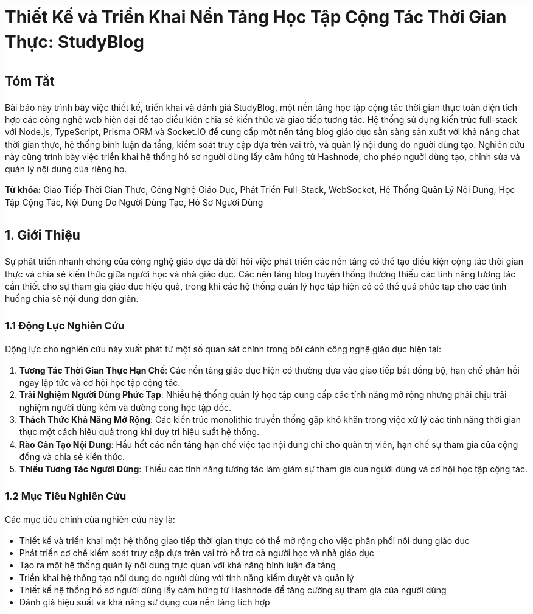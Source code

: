 # Thiết Kế và Triển Khai Nền Tảng Học Tập Cộng Tác Thời Gian Thực: StudyBlog

## Tóm Tắt

Bài báo này trình bày việc thiết kế, triển khai và đánh giá StudyBlog, một nền tảng học tập cộng tác thời gian thực toàn diện tích hợp các công nghệ web hiện đại để tạo điều kiện chia sẻ kiến thức và giao tiếp tương tác. Hệ thống sử dụng kiến trúc full-stack với Node.js, TypeScript, Prisma ORM và Socket.IO để cung cấp một nền tảng blog giáo dục sẵn sàng sản xuất với khả năng chat thời gian thực, hệ thống bình luận đa tầng, kiểm soát truy cập dựa trên vai trò, và quản lý nội dung do người dùng tạo. Nghiên cứu này cũng trình bày việc triển khai hệ thống hồ sơ người dùng lấy cảm hứng từ Hashnode, cho phép người dùng tạo, chỉnh sửa và quản lý nội dung của riêng họ.

**Từ khóa:** Giao Tiếp Thời Gian Thực, Công Nghệ Giáo Dục, Phát Triển Full-Stack, WebSocket, Hệ Thống Quản Lý Nội Dung, Học Tập Cộng Tác, Nội Dung Do Người Dùng Tạo, Hồ Sơ Người Dùng

## 1. Giới Thiệu

Sự phát triển nhanh chóng của công nghệ giáo dục đã đòi hỏi việc phát triển các nền tảng có thể tạo điều kiện cộng tác thời gian thực và chia sẻ kiến thức giữa người học và nhà giáo dục. Các nền tảng blog truyền thống thường thiếu các tính năng tương tác cần thiết cho sự tham gia giáo dục hiệu quả, trong khi các hệ thống quản lý học tập hiện có có thể quá phức tạp cho các tình huống chia sẻ nội dung đơn giản.

### 1.1 Động Lực Nghiên Cứu

Động lực cho nghiên cứu này xuất phát từ một số quan sát chính trong bối cảnh công nghệ giáo dục hiện tại:

1. **Tương Tác Thời Gian Thực Hạn Chế**: Các nền tảng giáo dục hiện có thường dựa vào giao tiếp bất đồng bộ, hạn chế phản hồi ngay lập tức và cơ hội học tập cộng tác.
2. **Trải Nghiệm Người Dùng Phức Tạp**: Nhiều hệ thống quản lý học tập cung cấp các tính năng mở rộng nhưng phải chịu trải nghiệm người dùng kém và đường cong học tập dốc.
3. **Thách Thức Khả Năng Mở Rộng**: Các kiến trúc monolithic truyền thống gặp khó khăn trong việc xử lý các tính năng thời gian thực một cách hiệu quả trong khi duy trì hiệu suất hệ thống.
4. **Rào Cản Tạo Nội Dung**: Hầu hết các nền tảng hạn chế việc tạo nội dung chỉ cho quản trị viên, hạn chế sự tham gia của cộng đồng và chia sẻ kiến thức.
5. **Thiếu Tương Tác Người Dùng**: Thiếu các tính năng tương tác làm giảm sự tham gia của người dùng và cơ hội học tập cộng tác.

### 1.2 Mục Tiêu Nghiên Cứu

Các mục tiêu chính của nghiên cứu này là:

- Thiết kế và triển khai một hệ thống giao tiếp thời gian thực có thể mở rộng cho việc phân phối nội dung giáo dục
- Phát triển cơ chế kiểm soát truy cập dựa trên vai trò hỗ trợ cả người học và nhà giáo dục
- Tạo ra một hệ thống quản lý nội dung trực quan với khả năng bình luận đa tầng
- Triển khai hệ thống tạo nội dung do người dùng với tính năng kiểm duyệt và quản lý
- Thiết kế hệ thống hồ sơ người dùng lấy cảm hứng từ Hashnode để tăng cường sự tham gia của người dùng
- Đánh giá hiệu suất và khả năng sử dụng của nền tảng tích hợp
